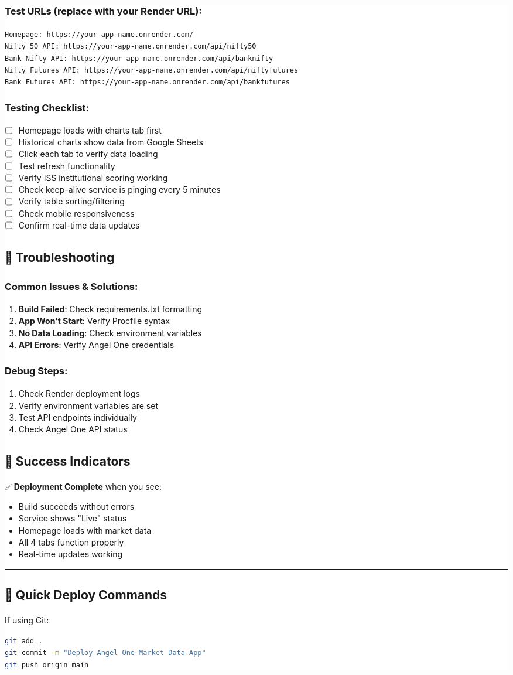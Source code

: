 ### Test URLs (replace with your Render URL):
```
Homepage: https://your-app-name.onrender.com/
Nifty 50 API: https://your-app-name.onrender.com/api/nifty50
Bank Nifty API: https://your-app-name.onrender.com/api/banknifty
Nifty Futures API: https://your-app-name.onrender.com/api/niftyfutures
Bank Futures API: https://your-app-name.onrender.com/api/bankfutures
```

### Testing Checklist:
- [ ] Homepage loads with charts tab first
- [ ] Historical charts show data from Google Sheets  
- [ ] Click each tab to verify data loading
- [ ] Test refresh functionality
- [ ] Verify ISS institutional scoring working
- [ ] Check keep-alive service is pinging every 5 minutes
- [ ] Verify table sorting/filtering
- [ ] Check mobile responsiveness
- [ ] Confirm real-time data updates

## 🚨 Troubleshooting

### Common Issues & Solutions:

1. **Build Failed**: Check requirements.txt formatting
2. **App Won't Start**: Verify Procfile syntax
3. **No Data Loading**: Check environment variables
4. **API Errors**: Verify Angel One credentials

### Debug Steps:
1. Check Render deployment logs
2. Verify environment variables are set
3. Test API endpoints individually
4. Check Angel One API status

## 🎉 Success Indicators

✅ **Deployment Complete** when you see:
- Build succeeds without errors
- Service shows "Live" status
- Homepage loads with market data
- All 4 tabs function properly
- Real-time updates working

---

## 🔗 Quick Deploy Commands

If using Git:
```bash
git add .
git commit -m "Deploy Angel One Market Data App"
git push origin main
```
